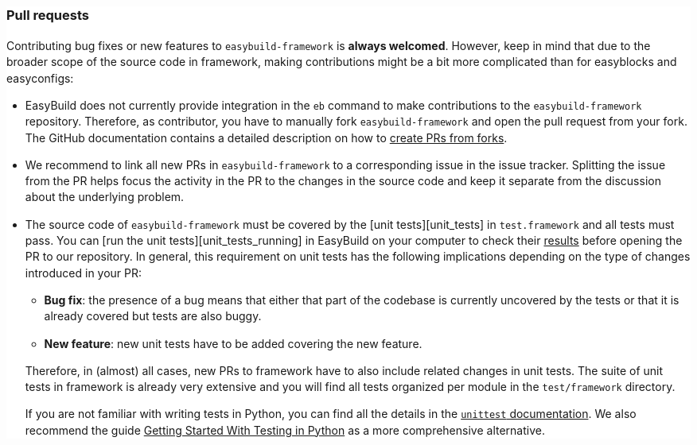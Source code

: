 ### Pull requests

Contributing bug fixes or new features to `easybuild-framework` is **always
welcomed**. However, keep in mind that due to the broader scope of the source
code in framework, making contributions might be a bit more complicated than
for easyblocks and easyconfigs:

* EasyBuild does not currently provide integration in the `eb` command to make
  contributions to the `easybuild-framework` repository. Therefore, as
  contributor, you have to manually fork `easybuild-framework` and open the pull
  request from your fork. The GitHub documentation contains a detailed
  description on how to
  [create PRs from forks](https://docs.github.com/en/pull-requests/collaborating-with-pull-requests/proposing-changes-to-your-work-with-pull-requests/creating-a-pull-request-from-a-fork).

* We recommend to link all new PRs in `easybuild-framework` to a corresponding
  issue in the issue tracker. Splitting the issue from the PR helps focus the
  activity in the PR to the changes in the source code and keep it separate
  from the discussion about the underlying problem.

* The source code of `easybuild-framework` must be covered by the [unit
  tests][unit_tests] in `test.framework` and all tests must pass.
  You can [run the unit tests][unit_tests_running] in EasyBuild on your
  computer to check their [results](unit_tests_results) before opening the PR
  to our repository. In general, this requirement on unit tests has the
  following implications depending on the type of changes introduced in your
  PR:

    * **Bug fix**: the presence of a bug means that either that part of the
      codebase is currently uncovered by the tests or that it is already
      covered but tests are also buggy.

    * **New feature**: new unit tests have to be added covering the new feature.

    Therefore, in (almost) all cases, new PRs to framework have to also include
    related changes in unit tests. The suite of unit tests in framework is
    already very extensive and you will find all tests organized per module in
    the `test/framework` directory.

    If you are not familiar with writing tests in Python, you can find all the
    details in the [`unittest` documentation](https://docs.python.org/3/library/unittest.html).
    We also recommend the guide [Getting Started With Testing in
    Python](https://realpython.com/python-testing/) as a more comprehensive
    alternative.

